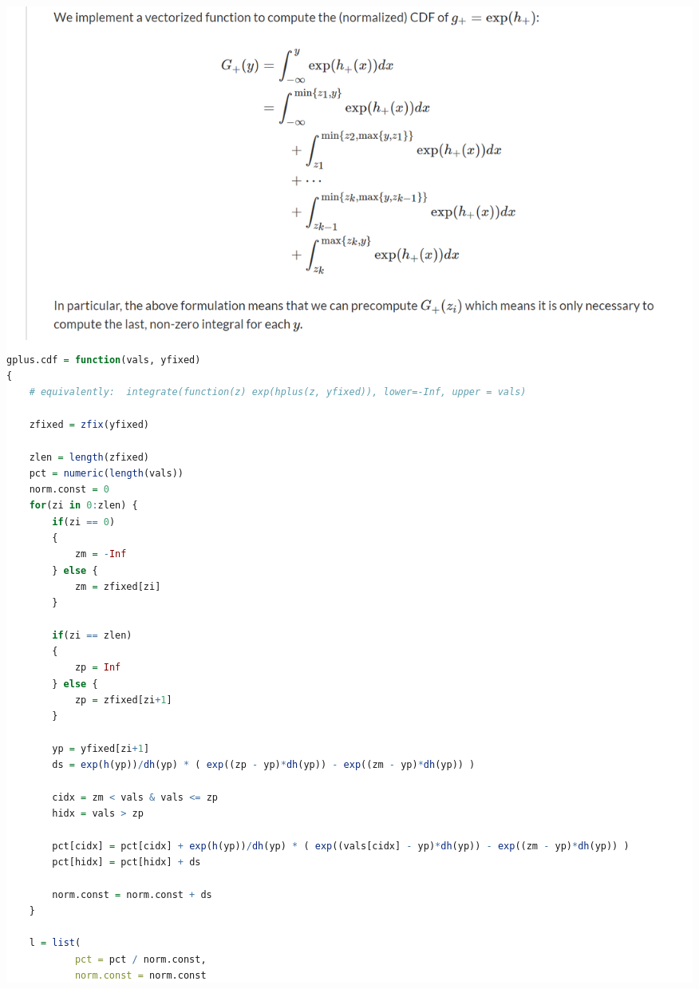 > ![](Sampling_Algorithms.assets/image-20240310210759421.png)
```r
gplus.cdf = function(vals, yfixed) 
{
    # equivalently:  integrate(function(z) exp(hplus(z, yfixed)), lower=-Inf, upper = vals)

    zfixed = zfix(yfixed)

    zlen = length(zfixed)
    pct = numeric(length(vals))
    norm.const = 0
    for(zi in 0:zlen) {
        if(zi == 0)
        {
            zm = -Inf
        } else {
            zm = zfixed[zi]
        }

        if(zi == zlen)
        {
            zp = Inf
        } else {
            zp = zfixed[zi+1]
        }

        yp = yfixed[zi+1]
        ds = exp(h(yp))/dh(yp) * ( exp((zp - yp)*dh(yp)) - exp((zm - yp)*dh(yp)) )

        cidx = zm < vals & vals <= zp
        hidx = vals > zp

        pct[cidx] = pct[cidx] + exp(h(yp))/dh(yp) * ( exp((vals[cidx] - yp)*dh(yp)) - exp((zm - yp)*dh(yp)) )
        pct[hidx] = pct[hidx] + ds

        norm.const = norm.const + ds
    }

    l = list( 
            pct = pct / norm.const, 
            norm.const = norm.const
```